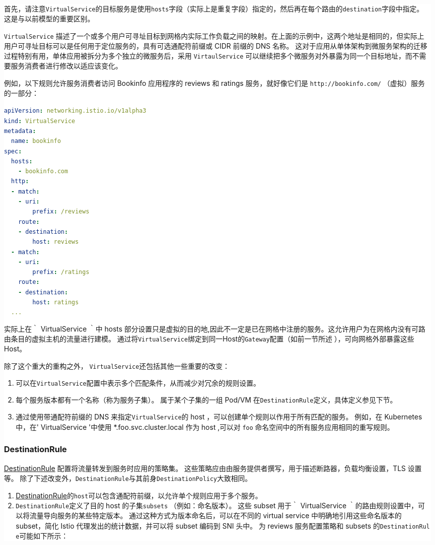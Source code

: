 首先，请注意` VirtualService `的目标服务是使用` hosts `字段（实际上是重复字段）指定的，然后再在每个路由的` destination `字段中指定。 这是与以前模型的重要区别。

` VirtualService ` 描述了一个或多个用户可寻址目标到网格内实际工作负载之间的映射。在上面的示例中，这两个地址是相同的，但实际上用户可寻址目标可以是任何用于定位服务的，具有可选通配符前缀或 CIDR 前缀的 DNS 名称。
这对于应用从单体架构到微服务架构的迁移过程特别有用，单体应用被拆分为多个独立的微服务后，采用 `VirtaulService` 可以继续把多个微服务对外暴露为同一个目标地址，而不需要服务消费者进行修改以适应该变化。 
 
例如，以下规则允许服务消费者访问 Bookinfo 应用程序的 reviews 和 ratings 服务，就好像它们是 `http://bookinfo.com/` （虚拟）服务的一部分：

```yaml
apiVersion: networking.istio.io/v1alpha3
kind: VirtualService
metadata:
  name: bookinfo
spec:
  hosts:
    - bookinfo.com
  http:
  - match:
    - uri:
        prefix: /reviews
    route:
    - destination:
        host: reviews
  - match:
    - uri:
        prefix: /ratings
    route:
    - destination:
        host: ratings
  ...
```
实际上在｀ VirtualService ｀中 hosts 部分设置只是虚拟的目的地,因此不一定是已在网格中注册的服务。这允许用户为在网格内没有可路由条目的虚拟主机的流量进行建模。 通过将` VirtualService `绑定到同一Host的` Gateway `配置（如前一节所述 ），可向网格外部暴露这些Host。

除了这个重大的重构之外， ` VirtualService `还包括其他一些重要的改变：

1. 可以在` VirtualService `配置中表示多个匹配条件，从而减少对冗余的规则设置。

1. 每个服务版本都有一个名称（称为服务子集）。 属于某个子集的一组 Pod/VM 在` DestinationRule `定义，具体定义参见下节。

1. 通过使用带通配符前缀的 DNS 来指定` VirtualService `的 host ，可以创建单个规则以作用于所有匹配的服务。 例如，在 Kubernetes 中，在' VirtualService '中使用 *.foo.svc.cluster.local 作为 host ,可以对 `foo` 命名空间中的所有服务应用相同的重写规则。

### DestinationRule

[DestinationRule](https://istio.io/docs/reference/config/istio.networking.v1alpha3/#DestinationRule) 配置将流量转发到服务时应用的策略集。 这些策略应由由服务提供者撰写，用于描述断路器，负载均衡设置，TLS 设置等。
除了下述改变外，` DestinationRule `与其前身` DestinationPolicy `大致相同。

1. [DestinationRule](https://istio.io/docs/reference/config/istio.networking.v1alpha3/#DestinationRule )的` host `可以包含通配符前缀，以允许单个规则应用于多个服务。
1. `DestinationRule`定义了目的 host 的子集` subsets ` （例如：命名版本）。 这些 subset 用于｀ VirtualService ｀的路由规则设置中，可以将流量导向服务的某些特定版本。 通过这种方式为版本命名后，可以在不同的 virtual service 中明确地引用这些命名版本的 subset，简化 Istio 代理发出的统计数据，并可以将 subset 编码到 SNI 头中。
为 reviews 服务配置策略和 subsets 的` DestinationRule `可能如下所示：

